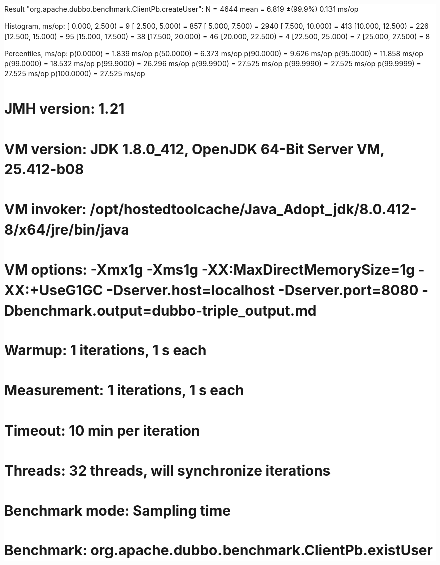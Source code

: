

Result "org.apache.dubbo.benchmark.ClientPb.createUser":
  N = 4644
  mean =      6.819 ±(99.9%) 0.131 ms/op

  Histogram, ms/op:
    [ 0.000,  2.500) = 9 
    [ 2.500,  5.000) = 857 
    [ 5.000,  7.500) = 2940 
    [ 7.500, 10.000) = 413 
    [10.000, 12.500) = 226 
    [12.500, 15.000) = 95 
    [15.000, 17.500) = 38 
    [17.500, 20.000) = 46 
    [20.000, 22.500) = 4 
    [22.500, 25.000) = 7 
    [25.000, 27.500) = 8 

  Percentiles, ms/op:
      p(0.0000) =      1.839 ms/op
     p(50.0000) =      6.373 ms/op
     p(90.0000) =      9.626 ms/op
     p(95.0000) =     11.858 ms/op
     p(99.0000) =     18.532 ms/op
     p(99.9000) =     26.296 ms/op
     p(99.9900) =     27.525 ms/op
     p(99.9990) =     27.525 ms/op
     p(99.9999) =     27.525 ms/op
    p(100.0000) =     27.525 ms/op


# JMH version: 1.21
# VM version: JDK 1.8.0_412, OpenJDK 64-Bit Server VM, 25.412-b08
# VM invoker: /opt/hostedtoolcache/Java_Adopt_jdk/8.0.412-8/x64/jre/bin/java
# VM options: -Xmx1g -Xms1g -XX:MaxDirectMemorySize=1g -XX:+UseG1GC -Dserver.host=localhost -Dserver.port=8080 -Dbenchmark.output=dubbo-triple_output.md
# Warmup: 1 iterations, 1 s each
# Measurement: 1 iterations, 1 s each
# Timeout: 10 min per iteration
# Threads: 32 threads, will synchronize iterations
# Benchmark mode: Sampling time
# Benchmark: org.apache.dubbo.benchmark.ClientPb.existUser
